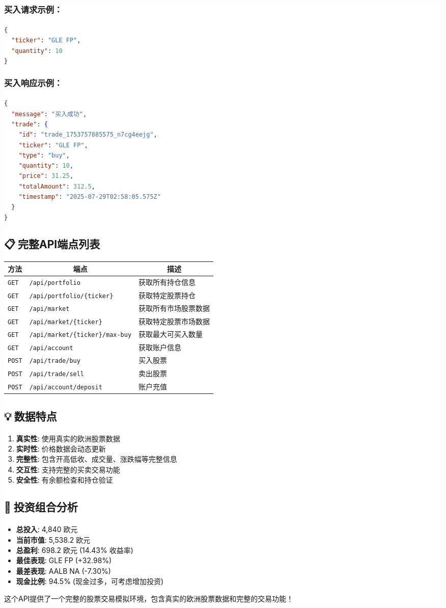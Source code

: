 ### 买入请求示例：
```json
{
  "ticker": "GLE FP",
  "quantity": 10
}
```

### 买入响应示例：
```json
{
  "message": "买入成功",
  "trade": {
    "id": "trade_1753757885575_n7cg4eejg",
    "ticker": "GLE FP",
    "type": "buy",
    "quantity": 10,
    "price": 31.25,
    "totalAmount": 312.5,
    "timestamp": "2025-07-29T02:58:05.575Z"
  }
}
```

## 📋 **完整API端点列表**

| 方法 | 端点 | 描述 |
|------|------|------|
| `GET` | `/api/portfolio` | 获取所有持仓信息 |
| `GET` | `/api/portfolio/{ticker}` | 获取特定股票持仓 |
| `GET` | `/api/market` | 获取所有市场股票数据 |
| `GET` | `/api/market/{ticker}` | 获取特定股票市场数据 |
| `GET` | `/api/market/{ticker}/max-buy` | 获取最大可买入数量 |
| `GET` | `/api/account` | 获取账户信息 |
| `POST` | `/api/trade/buy` | 买入股票 |
| `POST` | `/api/trade/sell` | 卖出股票 |
| `POST` | `/api/account/deposit` | 账户充值 |

## 💡 **数据特点**

1. **真实性**: 使用真实的欧洲股票数据
2. **实时性**: 价格数据会动态更新
3. **完整性**: 包含开高低收、成交量、涨跌幅等完整信息
4. **交互性**: 支持完整的买卖交易功能
5. **安全性**: 有余额检查和持仓验证

## 🎯 **投资组合分析**

- **总投入**: 4,840 欧元
- **当前市值**: 5,538.2 欧元
- **总盈利**: 698.2 欧元 (14.43% 收益率)
- **最佳表现**: GLE FP (+32.98%)
- **最差表现**: AALB NA (-7.30%)
- **现金比例**: 94.5% (现金过多，可考虑增加投资)

这个API提供了一个完整的股票交易模拟环境，包含真实的欧洲股票数据和完整的交易功能！
